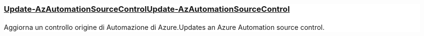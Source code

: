 ### [<span data-ttu-id="934f3-278">Update-AzAutomationSourceControl</span><span class="sxs-lookup"><span data-stu-id="934f3-278">Update-AzAutomationSourceControl</span></span>](Update-AzAutomationSourceControl.md)
<span data-ttu-id="934f3-279">Aggiorna un controllo origine di Automazione di Azure.</span><span class="sxs-lookup"><span data-stu-id="934f3-279">Updates an Azure Automation source control.</span></span>

